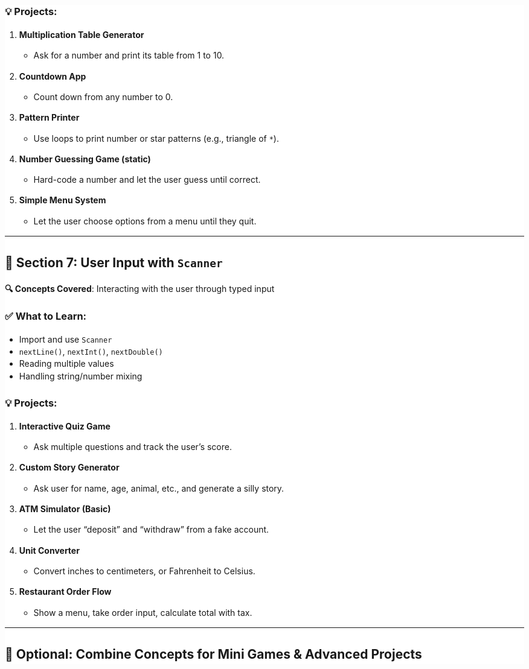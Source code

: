 ### 💡 Projects:

1. **Multiplication Table Generator**

   * Ask for a number and print its table from 1 to 10.

2. **Countdown App**

   * Count down from any number to 0.

3. **Pattern Printer**

   * Use loops to print number or star patterns (e.g., triangle of `*`).

4. **Number Guessing Game (static)**

   * Hard-code a number and let the user guess until correct.

5. **Simple Menu System**

   * Let the user choose options from a menu until they quit.

---

## 🎤 Section 7: User Input with `Scanner`

**🔍 Concepts Covered**: Interacting with the user through typed input

### ✅ What to Learn:

* Import and use `Scanner`
* `nextLine()`, `nextInt()`, `nextDouble()`
* Reading multiple values
* Handling string/number mixing

### 💡 Projects:

1. **Interactive Quiz Game**

   * Ask multiple questions and track the user’s score.

2. **Custom Story Generator**

   * Ask user for name, age, animal, etc., and generate a silly story.

3. **ATM Simulator (Basic)**

   * Let the user “deposit” and “withdraw” from a fake account.

4. **Unit Converter**

   * Convert inches to centimeters, or Fahrenheit to Celsius.

5. **Restaurant Order Flow**

   * Show a menu, take order input, calculate total with tax.

---

## 🧠 Optional: Combine Concepts for Mini Games & Advanced Projects

